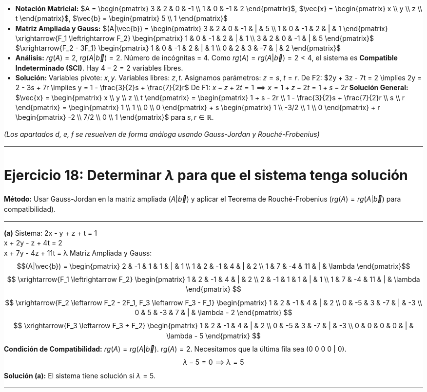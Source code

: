 *   **Notación Matricial:**
    $A = \begin{pmatrix} 3 & 2 & 0 & -1 \\ 1 & 0 & -1 & 2 \end{pmatrix}$, $\vec{x} = \begin{pmatrix} x \\ y \\ z \\ t \end{pmatrix}$, $\vec{b} = \begin{pmatrix} 5 \\ 1 \end{pmatrix}$
*   **Matriz Ampliada y Gauss:**
    $(A|\vec{b}) = \begin{pmatrix} 3 & 2 & 0 & -1 & | & 5 \\ 1 & 0 & -1 & 2 & | & 1 \end{pmatrix} \xrightarrow{F_1 \leftrightarrow F_2} \begin{pmatrix} 1 & 0 & -1 & 2 & | & 1 \\ 3 & 2 & 0 & -1 & | & 5 \end{pmatrix}$
    $\xrightarrow{F_2 - 3F_1} \begin{pmatrix} 1 & 0 & -1 & 2 & | & 1 \\ 0 & 2 & 3 & -7 & | & 2 \end{pmatrix}$
*   **Análisis:** $rg(A) = 2$, $rg(A|\vec{b}) = 2$. Número de incógnitas = 4.
    Como $rg(A) = rg(A|\vec{b}) = 2 < 4$, el sistema es **Compatible Indeterminado (SCI)**. Hay $4-2=2$ variables libres.
*   **Solución:**
    Variables pivote: $x, y$. Variables libres: $z, t$.
    Asignamos parámetros: $z = s$, $t = r$.
    De F2: $2y + 3z - 7t = 2 \implies 2y = 2 - 3s + 7r \implies y = 1 - \frac{3}{2}s + \frac{7}{2}r$
    De F1: $x - z + 2t = 1 \implies x = 1 + z - 2t = 1 + s - 2r$
    **Solución General:**
    $\vec{x} = \begin{pmatrix} x \\ y \\ z \\ t \end{pmatrix} = \begin{pmatrix} 1 + s - 2r \\ 1 - \frac{3}{2}s + \frac{7}{2}r \\ s \\ r \end{pmatrix} = \begin{pmatrix} 1 \\ 1 \\ 0 \\ 0 \end{pmatrix} + s \begin{pmatrix} 1 \\ -3/2 \\ 1 \\ 0 \end{pmatrix} + r \begin{pmatrix} -2 \\ 7/2 \\ 0 \\ 1 \end{pmatrix}$ para $s, r \in \mathbb{R}$.

*(Los apartados d, e, f se resuelven de forma análoga usando Gauss-Jordan y Rouché-Frobenius)*

---

# Ejercicio 18: Determinar $\lambda$ para que el sistema tenga solución

**Método:** Usar Gauss-Jordan en la matriz ampliada $(A|\vec{b})$ y aplicar el Teorema de Rouché-Frobenius ($rg(A) = rg(A|\vec{b})$ para compatibilidad).

---

**(a)**
Sistema:
2x - y + z + t = 1  
x + 2y - z + 4t = 2  
x + 7y - 4z + 11t = λ
Matriz Ampliada y Gauss:
$$(A|\vec{b}) = \begin{pmatrix} 2 & -1 & 1 & 1 & | & 1 \\ 1 & 2 & -1 & 4 & | & 2 \\ 1 & 7 & -4 & 11 & | & \lambda \end{pmatrix}$$
$$ \xrightarrow{F_1 \leftrightarrow F_2} \begin{pmatrix} 1 & 2 & -1 & 4 & | & 2 \\ 2 & -1 & 1 & 1 & | & 1 \\ 1 & 7 & -4 & 11 & | & \lambda \end{pmatrix} $$
$$ \xrightarrow{F_2 \leftarrow F_2 - 2F_1, F_3 \leftarrow F_3 - F_1} \begin{pmatrix} 1 & 2 & -1 & 4 & | & 2 \\ 0 & -5 & 3 & -7 & | & -3 \\ 0 & 5 & -3 & 7 & | & \lambda - 2 \end{pmatrix} $$
$$ \xrightarrow{F_3 \leftarrow F_3 + F_2} \begin{pmatrix} 1 & 2 & -1 & 4 & | & 2 \\ 0 & -5 & 3 & -7 & | & -3 \\ 0 & 0 & 0 & 0 & | & \lambda - 5 \end{pmatrix} $$
**Condición de Compatibilidad:** $rg(A) = rg(A|\vec{b})$.
$rg(A) = 2$. Necesitamos que la última fila sea $(0 \ 0 \ 0 \ 0 \ | \ 0)$.
$$ \lambda - 5 = 0 \implies \lambda = 5 $$
**Solución (a):** El sistema tiene solución si $\lambda = 5$.

---